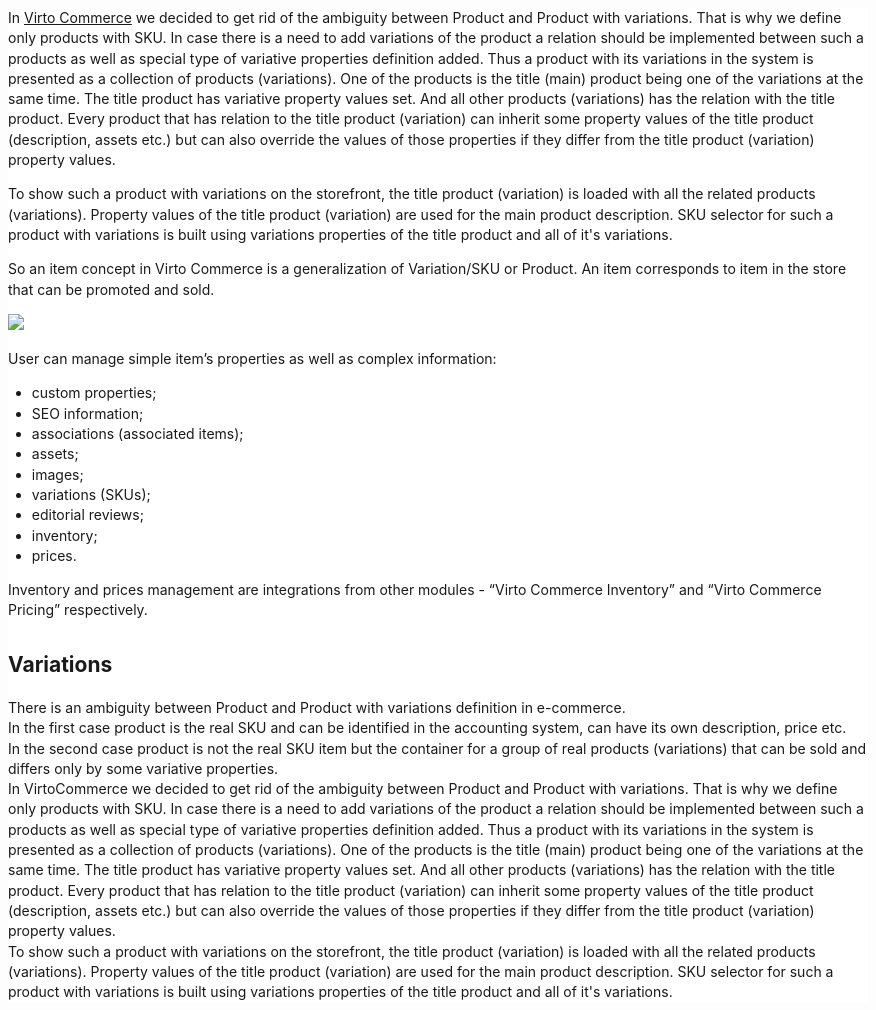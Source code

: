 In <a class="crosslink" href="https://virtocommerce.com/b2b-ecommerce-platform" target="_blank">Virto Commerce</a> we decided to get rid of the ambiguity between Product and Product with variations. That is why we define only products with SKU. In case there is a need to add variations of the product a relation should be implemented between such a products as well as special type of variative properties definition added. Thus a product with its variations in the system is presented as a collection of products (variations). One of the products is the title (main) product being one of the variations at the same time. The title product has variative property values set. And all other products (variations) has the relation with the title product. Every product that has relation to the title product (variation) can inherit some property values of the title product (description, assets etc.) but can also override the values of those properties if they differ from the title product (variation) property values.

To show such a product with variations on the storefront, the title product (variation) is loaded with all the related products (variations). Property values of the title product (variation) are used for the main product description. SKU selector for such a product with variations is built using variations properties of the title product and all of it's variations.

So an item concept in Virto Commerce is a generalization of Variation/SKU or Product. An item corresponds to item in the store that can be promoted and sold.

![](../../../assets/images/docs/base64c63a8c8b4f056246.png)

User can manage simple item’s properties as well as complex information:
* custom properties;
* SEO information;
* associations (associated items);
* assets;
* images;
* variations (SKUs);
* editorial reviews;
* inventory;
* prices.

Inventory and prices management are integrations from other modules - “Virto Commerce Inventory” and “Virto Commerce Pricing” respectively.

## Variations

There is an ambiguity between Product and Product with variations definition in e-commerce.  
In the first case product is the real SKU and can be identified in the accounting system, can have its own description, price etc.  
In the second case product is not the real SKU item but the container for a group of real products (variations) that can be sold and differs only by some variative properties.  
In VirtoCommerce we decided to get rid of the ambiguity between Product and Product with variations. That is why we define only products with SKU. In case there is a need to add variations of the product a relation should be implemented between such a products as well as special type of variative properties definition added. Thus a product with its variations in the system is presented as a collection of products (variations). One of the products is the title (main) product being one of the variations at the same time. The title product has variative property values set. And all other products (variations) has the relation with the title product. Every product that has relation to the title product (variation) can inherit some property values of the title product (description, assets etc.) but can also override the values of those properties if they differ from the title product (variation) property values.  
To show such a product with variations on the storefront, the title product (variation) is loaded with all the related products (variations). Property values of the title product (variation) are used for the main product description. SKU selector for such a product with variations is built using variations properties of the title product and all of it's variations.
